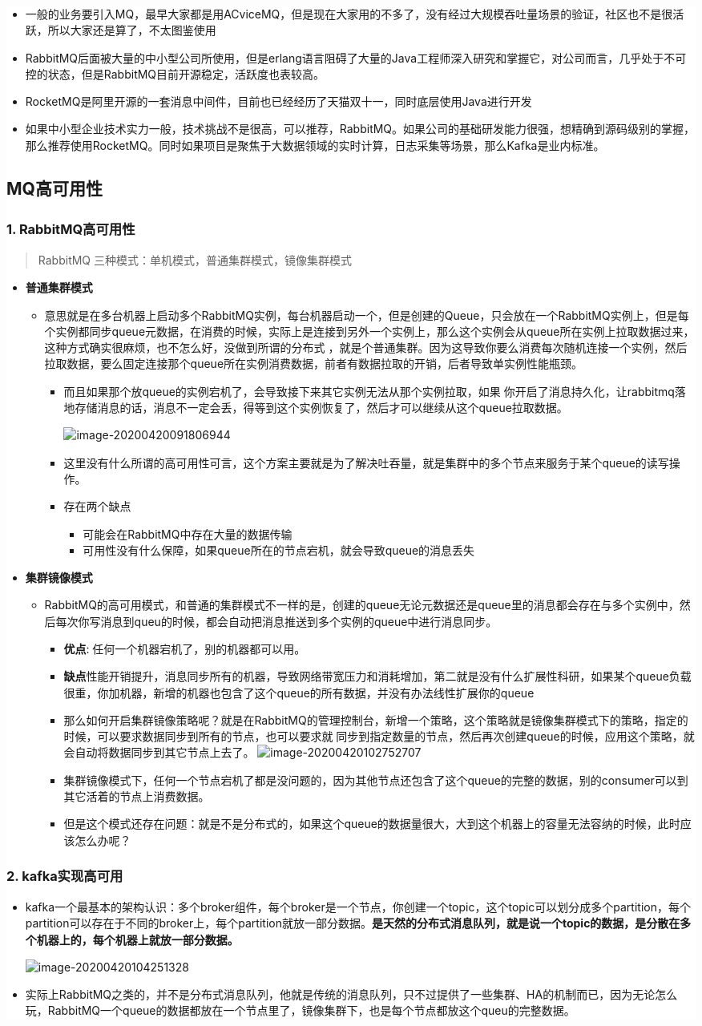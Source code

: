 - 一般的业务要引入MQ，最早大家都是用ACviceMQ，但是现在大家用的不多了，没有经过大规模吞吐量场景的验证，社区也不是很活跃，所以大家还是算了，不太图鉴使用
- RabbitMQ后面被大量的中小型公司所使用，但是erlang语言阻碍了大量的Java工程师深入研究和掌握它，对公司而言，几乎处于不可控的状态，但是RabbitMQ目前开源稳定，活跃度也表较高。
- RocketMQ是阿里开源的一套消息中间件，目前也已经经历了天猫双十一，同时底层使用Java进行开发

- 如果中小型企业技术实力一般，技术挑战不是很高，可以推荐，RabbitMQ。如果公司的基础研发能力很强，想精确到源码级别的掌握，那么推荐使用RocketMQ。同时如果项目是聚焦于大数据领域的实时计算，日志采集等场景，那么Kafka是业内标准。

## MQ高可用性

### 1. RabbitMQ高可用性

> RabbitMQ 三种模式：单机模式，普通集群模式，镜像集群模式

- **普通集群模式**

  - 意思就是在多台机器上启动多个RabbitMQ实例，每台机器启动一个，但是创建的Queue，只会放在一个RabbitMQ实例上，但是每个实例都同步queue元数据，在消费的时候，实际上是连接到另外一个实例上，那么这个实例会从queue所在实例上拉取数据过来，这种方式确实很麻烦，也不怎么好，没做到所谓的分布式 ，就是个普通集群。因为这导致你要么消费每次随机连接一个实例，然后拉取数据，要么固定连接那个queue所在实例消费数据，前者有数据拉取的开销，后者导致单实例性能瓶颈。

	- 而且如果那个放queue的实例宕机了，会导致接下来其它实例无法从那个实例拉取，如果 你开启了消息持久化，让rabbitmq落地存储消息的话，消息不一定会丢，得等到这个实例恢复了，然后才可以继续从这个queue拉取数据。
    
      ![image-20200420091806944](https://raw.githubusercontent.com/daniuEvan/pictrues/main/Typora/20220622104741.png)

    - 这里没有什么所谓的高可用性可言，这个方案主要就是为了解决吐吞量，就是集群中的多个节点来服务于某个queue的读写操作。
    - 存在两个缺点
      - 可能会在RabbitMQ中存在大量的数据传输
      - 可用性没有什么保障，如果queue所在的节点宕机，就会导致queue的消息丢失

- **集群镜像模式**
  - RabbitMQ的高可用模式，和普通的集群模式不一样的是，创建的queue无论元数据还是queue里的消息都会存在与多个实例中，然后每次你写消息到queu的时候，都会自动把消息推送到多个实例的queue中进行消息同步。
    - **优点**: 任何一个机器宕机了，别的机器都可以用。
    - **缺点**性能开销提升，消息同步所有的机器，导致网络带宽压力和消耗增加，第二就是没有什么扩展性科研，如果某个queue负载很重，你加机器，新增的机器也包含了这个queue的所有数据，并没有办法线性扩展你的queue
    - 那么如何开启集群镜像策略呢？就是在RabbitMQ的管理控制台，新增一个策略，这个策略就是镜像集群模式下的策略，指定的时候，可以要求数据同步到所有的节点，也可以要求就 同步到指定数量的节点，然后再次创建queue的时候，应用这个策略，就会自动将数据同步到其它节点上去了。
      ![image-20200420102752707](https://raw.githubusercontent.com/daniuEvan/pictrues/main/Typora/20220622104926.png)

    - 集群镜像模式下，任何一个节点宕机了都是没问题的，因为其他节点还包含了这个queue的完整的数据，别的consumer可以到其它活着的节点上消费数据。
    - 但是这个模式还存在问题：就是不是分布式的，如果这个queue的数据量很大，大到这个机器上的容量无法容纳的时候，此时应该怎么办呢？




### 2. kafka实现高可用

- kafka一个最基本的架构认识：多个broker组件，每个broker是一个节点，你创建一个topic，这个topic可以划分成多个partition，每个partition可以存在于不同的broker上，每个partition就放一部分数据。**是天然的分布式消息队列，就是说一个topic的数据，是分散在多个机器上的，每个机器上就放一部分数据。**

  ![image-20200420104251328](https://raw.githubusercontent.com/daniuEvan/pictrues/main/Typora/20220622104958.png)

- 实际上RabbitMQ之类的，并不是分布式消息队列，他就是传统的消息队列，只不过提供了一些集群、HA的机制而已，因为无论怎么玩，RabbitMQ一个queue的数据都放在一个节点里了，镜像集群下，也是每个节点都放这个queu的完整数据。
